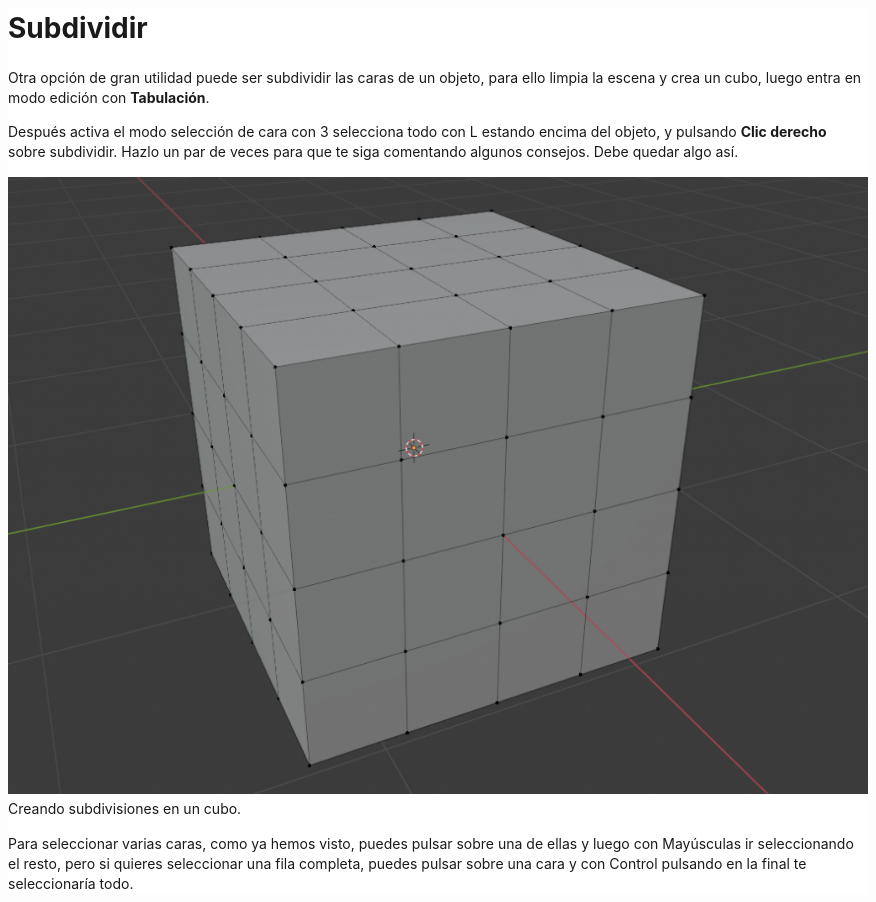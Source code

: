 # Subdividir

Otra opción de gran utilidad puede ser subdividir las caras de un objeto, para ello limpia la escena y crea un cubo, luego entra en modo edición con **Tabulación**.

Después activa el modo selección de cara con 3 selecciona todo con L estando encima del objeto, y pulsando **Clic derecho** sobre subdividir. Hazlo un par de veces para que te siga comentando algunos consejos. Debe quedar algo así.

<img src="media/image4.png" id="image4">Creando subdivisiones en un cubo.

Para seleccionar varias caras, como ya hemos visto, puedes pulsar sobre una de ellas y luego con Mayúsculas ir seleccionando el resto, pero si quieres seleccionar una fila completa, puedes pulsar sobre una cara y con Control pulsando en la final te seleccionaría todo.
